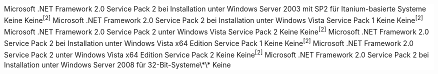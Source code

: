 <td style="border:1px solid black;">
Microsoft .NET Framework 2.0 Service Pack 2 bei Installation unter Windows Server 2003 mit SP2 für Itanium-basierte Systeme
</td>
<td style="border:1px solid black;">
Keine
</td>
<td style="border:1px solid black;">
Keine<sup>[2]</sup>
</td>
</tr>
<tr>
<td style="border:1px solid black;">
Microsoft .NET Framework 2.0 Service Pack 2 bei Installation unter Windows Vista Service Pack 1
</td>
<td style="border:1px solid black;">
Keine
</td>
<td style="border:1px solid black;">
Keine<sup>[2]</sup>
</td>
</tr>
<tr class="alternateRow">
<td style="border:1px solid black;">
Microsoft .NET Framework 2.0 Service Pack 2 unter Windows Vista Service Pack 2
</td>
<td style="border:1px solid black;">
Keine
</td>
<td style="border:1px solid black;">
Keine<sup>[2]</sup>
</td>
</tr>
<tr>
<td style="border:1px solid black;">
Microsoft .NET Framework 2.0 Service Pack 2 bei Installation unter Windows Vista x64 Edition Service Pack 1
</td>
<td style="border:1px solid black;">
Keine
</td>
<td style="border:1px solid black;">
Keine<sup>[2]</sup>
</td>
</tr>
<tr class="alternateRow">
<td style="border:1px solid black;">
Microsoft .NET Framework 2.0 Service Pack 2 unter Windows Vista x64 Edition Service Pack 2
</td>
<td style="border:1px solid black;">
Keine
</td>
<td style="border:1px solid black;">
Keine<sup>[2]</sup>
</td>
</tr>
<tr>
<td style="border:1px solid black;">
Microsoft .NET Framework 2.0 Service Pack 2 bei Installation unter Windows Server 2008 für 32-Bit-Systeme\*\*
</td>
<td style="border:1px solid black;">
Keine
</td>